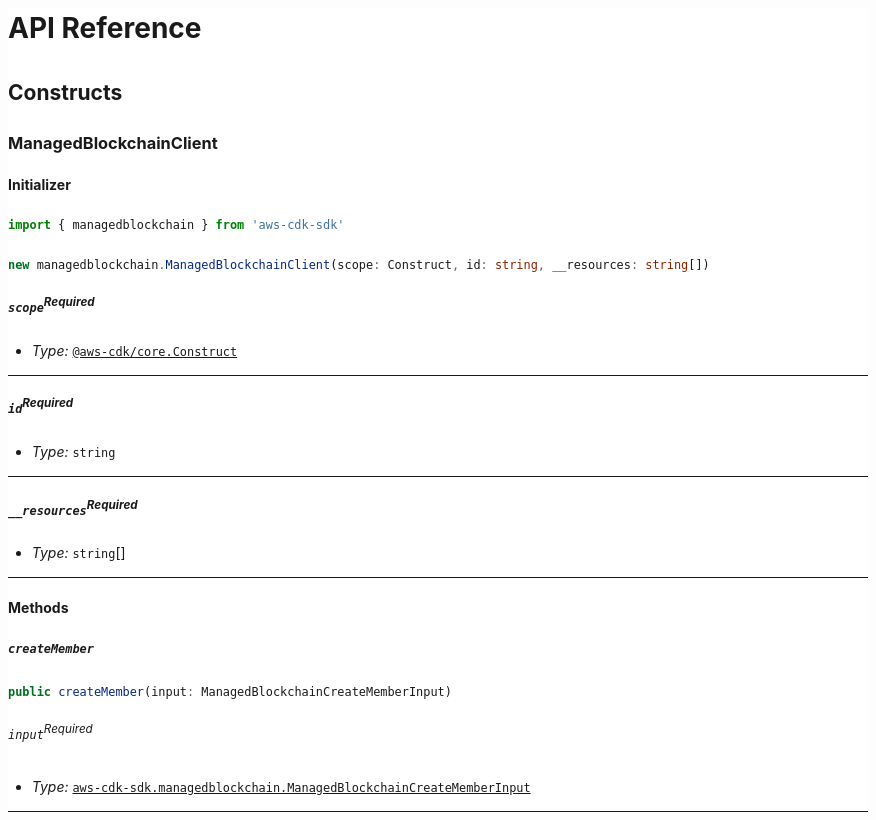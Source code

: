 # API Reference <a name="API Reference"></a>

## Constructs <a name="Constructs"></a>

### ManagedBlockchainClient <a name="aws-cdk-sdk.managedblockchain.ManagedBlockchainClient"></a>

#### Initializer <a name="aws-cdk-sdk.managedblockchain.ManagedBlockchainClient.Initializer"></a>

```typescript
import { managedblockchain } from 'aws-cdk-sdk'

new managedblockchain.ManagedBlockchainClient(scope: Construct, id: string, __resources: string[])
```

##### `scope`<sup>Required</sup> <a name="aws-cdk-sdk.managedblockchain.ManagedBlockchainClient.parameter.scope"></a>

- *Type:* [`@aws-cdk/core.Construct`](#@aws-cdk/core.Construct)

---

##### `id`<sup>Required</sup> <a name="aws-cdk-sdk.managedblockchain.ManagedBlockchainClient.parameter.id"></a>

- *Type:* `string`

---

##### `__resources`<sup>Required</sup> <a name="aws-cdk-sdk.managedblockchain.ManagedBlockchainClient.parameter.__resources"></a>

- *Type:* `string`[]

---

#### Methods <a name="Methods"></a>

##### `createMember` <a name="aws-cdk-sdk.managedblockchain.ManagedBlockchainClient.createMember"></a>

```typescript
public createMember(input: ManagedBlockchainCreateMemberInput)
```

###### `input`<sup>Required</sup> <a name="aws-cdk-sdk.managedblockchain.ManagedBlockchainClient.parameter.input"></a>

- *Type:* [`aws-cdk-sdk.managedblockchain.ManagedBlockchainCreateMemberInput`](#aws-cdk-sdk.managedblockchain.ManagedBlockchainCreateMemberInput)

---
